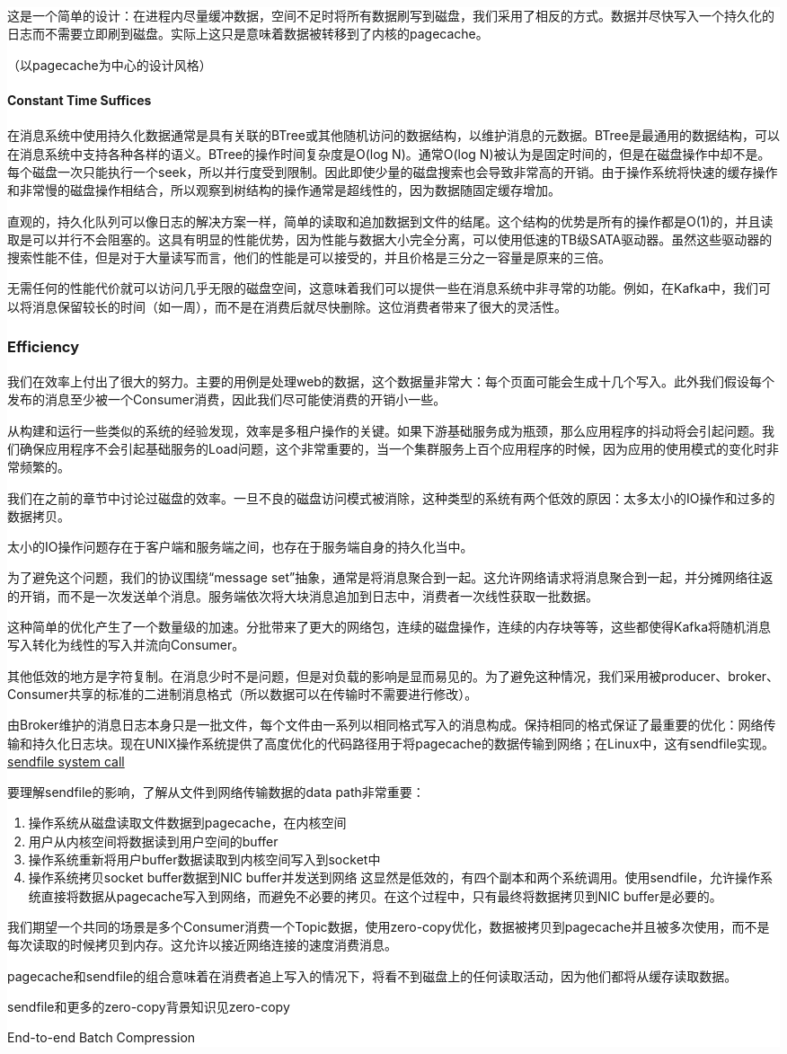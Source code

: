 这是一个简单的设计：在进程内尽量缓冲数据，空间不足时将所有数据刷写到磁盘，我们采用了相反的方式。数据并尽快写入一个持久化的日志而不需要立即刷到磁盘。实际上这只是意味着数据被转移到了内核的pagecache。

（以pagecache为中心的设计风格）

#### Constant Time Suffices

在消息系统中使用持久化数据通常是具有关联的BTree或其他随机访问的数据结构，以维护消息的元数据。BTree是最通用的数据结构，可以在消息系统中支持各种各样的语义。BTree的操作时间复杂度是O(log N)。通常O(log N)被认为是固定时间的，但是在磁盘操作中却不是。每个磁盘一次只能执行一个seek，所以并行度受到限制。因此即使少量的磁盘搜索也会导致非常高的开销。由于操作系统将快速的缓存操作和非常慢的磁盘操作相结合，所以观察到树结构的操作通常是超线性的，因为数据随固定缓存增加。

直观的，持久化队列可以像日志的解决方案一样，简单的读取和追加数据到文件的结尾。这个结构的优势是所有的操作都是O(1)的，并且读取是可以并行不会阻塞的。这具有明显的性能优势，因为性能与数据大小完全分离，可以使用低速的TB级SATA驱动器。虽然这些驱动器的搜索性能不佳，但是对于大量读写而言，他们的性能是可以接受的，并且价格是三分之一容量是原来的三倍。

无需任何的性能代价就可以访问几乎无限的磁盘空间，这意味着我们可以提供一些在消息系统中非寻常的功能。例如，在Kafka中，我们可以将消息保留较长的时间（如一周），而不是在消费后就尽快删除。这位消费者带来了很大的灵活性。

### Efficiency

我们在效率上付出了很大的努力。主要的用例是处理web的数据，这个数据量非常大：每个页面可能会生成十几个写入。此外我们假设每个发布的消息至少被一个Consumer消费，因此我们尽可能使消费的开销小一些。

从构建和运行一些类似的系统的经验发现，效率是多租户操作的关键。如果下游基础服务成为瓶颈，那么应用程序的抖动将会引起问题。我们确保应用程序不会引起基础服务的Load问题，这个非常重要的，当一个集群服务上百个应用程序的时候，因为应用的使用模式的变化时非常频繁的。

我们在之前的章节中讨论过磁盘的效率。一旦不良的磁盘访问模式被消除，这种类型的系统有两个低效的原因：太多太小的IO操作和过多的数据拷贝。

太小的IO操作问题存在于客户端和服务端之间，也存在于服务端自身的持久化当中。

为了避免这个问题，我们的协议围绕“message set”抽象，通常是将消息聚合到一起。这允许网络请求将消息聚合到一起，并分摊网络往返的开销，而不是一次发送单个消息。服务端依次将大块消息追加到日志中，消费者一次线性获取一批数据。

这种简单的优化产生了一个数量级的加速。分批带来了更大的网络包，连续的磁盘操作，连续的内存块等等，这些都使得Kafka将随机消息写入转化为线性的写入并流向Consumer。

其他低效的地方是字符复制。在消息少时不是问题，但是对负载的影响是显而易见的。为了避免这种情况，我们采用被producer、broker、Consumer共享的标准的二进制消息格式（所以数据可以在传输时不需要进行修改）。

由Broker维护的消息日志本身只是一批文件，每个文件由一系列以相同格式写入的消息构成。保持相同的格式保证了最重要的优化：网络传输和持久化日志块。现在UNIX操作系统提供了高度优化的代码路径用于将pagecache的数据传输到网络；在Linux中，这有sendfile实现。
[sendfile system call](http://man7.org/linux/man-pages/man2/sendfile.2.html)

要理解sendfile的影响，了解从文件到网络传输数据的data path非常重要：

1. 操作系统从磁盘读取文件数据到pagecache，在内核空间
2. 用户从内核空间将数据读到用户空间的buffer
3. 操作系统重新将用户buffer数据读取到内核空间写入到socket中
4. 操作系统拷贝socket buffer数据到NIC buffer并发送到网络
这显然是低效的，有四个副本和两个系统调用。使用sendfile，允许操作系统直接将数据从pagecache写入到网络，而避免不必要的拷贝。在这个过程中，只有最终将数据拷贝到NIC buffer是必要的。

我们期望一个共同的场景是多个Consumer消费一个Topic数据，使用zero-copy优化，数据被拷贝到pagecache并且被多次使用，而不是每次读取的时候拷贝到内存。这允许以接近网络连接的速度消费消息。

pagecache和sendfile的组合意味着在消费者追上写入的情况下，将看不到磁盘上的任何读取活动，因为他们都将从缓存读取数据。

sendfile和更多的zero-copy背景知识见zero-copy

End-to-end Batch Compression
